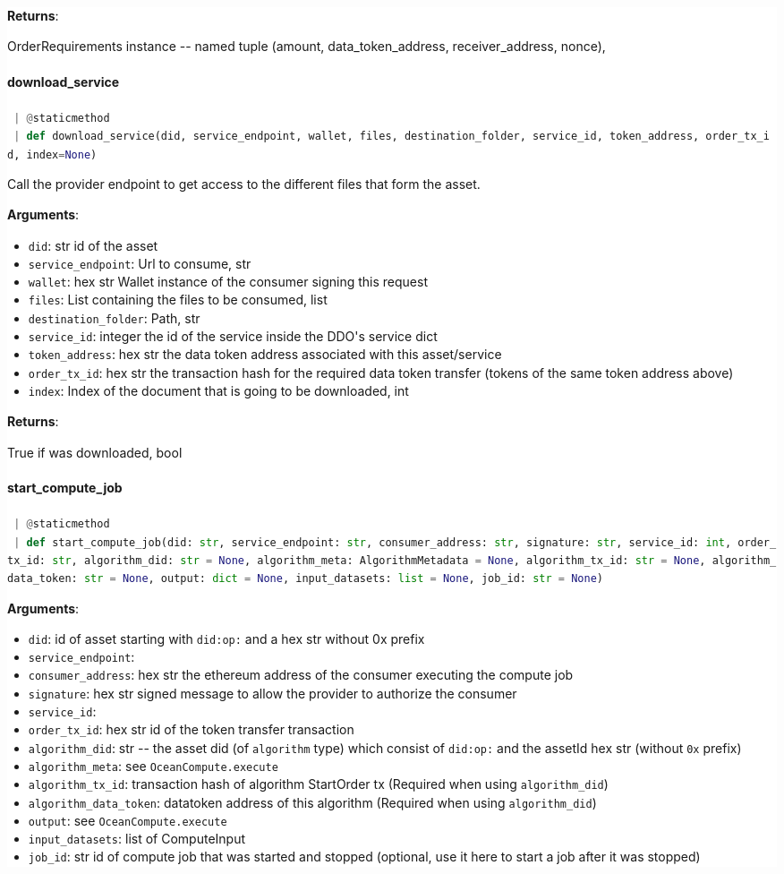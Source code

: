 **Returns**:

OrderRequirements instance -- named tuple (amount, data_token_address, receiver_address, nonce),

#### download\_service

```python
 | @staticmethod
 | def download_service(did, service_endpoint, wallet, files, destination_folder, service_id, token_address, order_tx_id, index=None)
```

Call the provider endpoint to get access to the different files that form the asset.

**Arguments**:

- `did`: str id of the asset
- `service_endpoint`: Url to consume, str
- `wallet`: hex str Wallet instance of the consumer signing this request
- `files`: List containing the files to be consumed, list
- `destination_folder`: Path, str
- `service_id`: integer the id of the service inside the DDO's service dict
- `token_address`: hex str the data token address associated with this asset/service
- `order_tx_id`: hex str the transaction hash for the required data token
transfer (tokens of the same token address above)
- `index`: Index of the document that is going to be downloaded, int

**Returns**:

True if was downloaded, bool

#### start\_compute\_job

```python
 | @staticmethod
 | def start_compute_job(did: str, service_endpoint: str, consumer_address: str, signature: str, service_id: int, order_tx_id: str, algorithm_did: str = None, algorithm_meta: AlgorithmMetadata = None, algorithm_tx_id: str = None, algorithm_data_token: str = None, output: dict = None, input_datasets: list = None, job_id: str = None)
```

**Arguments**:

- `did`: id of asset starting with `did:op:` and a hex str without 0x prefix
- `service_endpoint`: 
- `consumer_address`: hex str the ethereum address of the consumer executing the compute job
- `signature`: hex str signed message to allow the provider to authorize the consumer
- `service_id`: 
- `order_tx_id`: hex str id of the token transfer transaction
- `algorithm_did`: str -- the asset did (of `algorithm` type) which consist of `did:op:` and
the assetId hex str (without `0x` prefix)
- `algorithm_meta`: see `OceanCompute.execute`
- `algorithm_tx_id`: transaction hash of algorithm StartOrder tx (Required when using `algorithm_did`)
- `algorithm_data_token`: datatoken address of this algorithm (Required when using `algorithm_did`)
- `output`: see `OceanCompute.execute`
- `input_datasets`: list of ComputeInput
- `job_id`: str id of compute job that was started and stopped (optional, use it
here to start a job after it was stopped)
